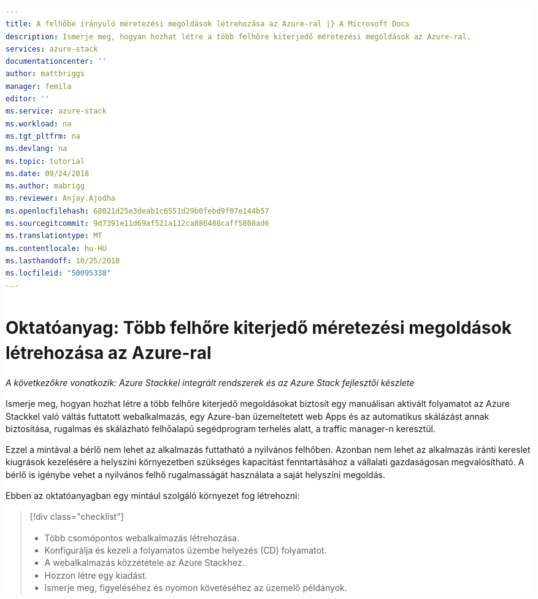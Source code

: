 ```yaml
---
title: A felhőbe irányuló méretezési megoldások létrehozása az Azure-ral |} A Microsoft Docs
description: Ismerje meg, hogyan hozhat létre a több felhőre kiterjedő méretezési megoldások az Azure-ral.
services: azure-stack
documentationcenter: ''
author: mattbriggs
manager: femila
editor: ''
ms.service: azure-stack
ms.workload: na
ms.tgt_pltfrm: na
ms.devlang: na
ms.topic: tutorial
ms.date: 09/24/2018
ms.author: mabrigg
ms.reviewer: Anjay.Ajodha
ms.openlocfilehash: 68021d25e3deab1c6551d29b0febd9f07e144b57
ms.sourcegitcommit: 9d7391e11d69af521a112ca886488caff5808ad6
ms.translationtype: MT
ms.contentlocale: hu-HU
ms.lasthandoff: 10/25/2018
ms.locfileid: "50095338"
---
```

# <a name="tutorial-create-cross-cloud-scaling-solutions-with-azure"></a>Oktatóanyag: Több felhőre kiterjedő méretezési megoldások létrehozása az Azure-ral

*A következőkre vonatkozik: Azure Stackkel integrált rendszerek és az Azure Stack fejlesztői készlete*

Ismerje meg, hogyan hozhat létre a több felhőre kiterjedő megoldásokat biztosít egy manuálisan aktivált folyamatot az Azure Stackkel való váltás futtatott webalkalmazás, egy Azure-ban üzemeltetett web Apps és az automatikus skálázást annak biztosítása, rugalmas és skálázható felhőalapú segédprogram terhelés alatt, a traffic manager-n keresztül.

Ezzel a mintával a bérlő nem lehet az alkalmazás futtatható a nyilvános felhőben. Azonban nem lehet az alkalmazás iránti kereslet kiugrások kezelésére a helyszíni környezetben szükséges kapacitást fenntartásához a vállalati gazdaságosan megvalósítható. A bérlő is igénybe vehet a nyilvános felhő rugalmasságát használata a saját helyszíni megoldás.

Ebben az oktatóanyagban egy mintául szolgáló környezet fog létrehozni:

> [!div class="checklist"]
> - Több csomópontos webalkalmazás létrehozása.
> - Konfigurálja és kezeli a folyamatos üzembe helyezés (CD) folyamatot.
> - A webalkalmazás közzététele az Azure Stackhez.
> - Hozzon létre egy kiadást.
> - Ismerje meg, figyeléséhez és nyomon követéséhez az üzemelő példányok.
